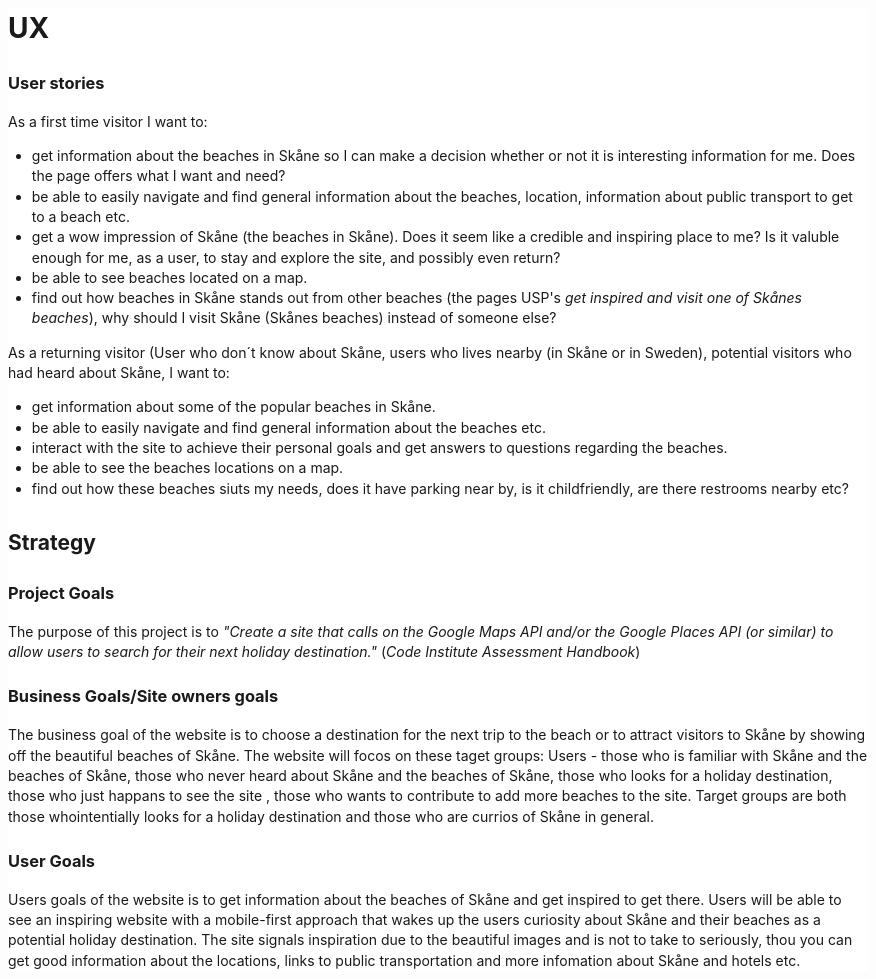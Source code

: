 # UX

### User stories

As a first time visitor I want to:  

* get information about the beaches in Skåne so I can make a decision whether or not it is interesting information for me. Does the page offers what I want and need? 
* be able to easily navigate and find general information about the beaches, location, information about public transport to get to a beach etc.
* get a wow impression of Skåne (the beaches in Skåne). Does it seem like a credible and inspiring place to me? Is it valuble enough for me, as a user, to stay and explore the site, and possibly even return?
* be able to see beaches located on a map.
* find out how beaches in Skåne stands out from other beaches (the pages USP's *get inspired and visit one of Skånes beaches*), why should I visit Skåne (Skånes beaches) instead of someone else? 

As a returning visitor (User who don´t know about Skåne, users who lives nearby (in Skåne or in Sweden), potential visitors who had heard about Skåne, I want to:

* get information about some of the popular beaches in Skåne.
* be able to easily navigate and find general information about the beaches etc.
* interact with the site to achieve their personal goals and get answers to questions regarding the beaches.
* be able to see the beaches locations on a map.
* find out how these beaches siuts my needs, does it have parking near by, is it childfriendly, are there restrooms nearby etc?


## Strategy

### Project Goals

The purpose of this project is to *"Create a site that calls on the Google Maps API and/or the Google Places API (or similar) to allow users to search for their next holiday destination."*
(*Code Institute Assessment Handbook*)

### Business Goals/Site owners goals

The business goal of the website is to choose a destination for the next trip to the beach or to attract visitors to Skåne by showing off the beautiful beaches of Skåne.
The website will focos on these taget groups: Users - those who is familiar with Skåne and the beaches of Skåne, those who never heard about Skåne and the beaches of Skåne, those who looks for a holiday destination, those who just happans to see the site , those who wants to contribute to add more beaches to the site. Target groups are both those whointentially looks for a holiday destination and those who are currios of Skåne in general.  


### User Goals

Users goals of the website is to get information about the beaches of Skåne and get inspired to get there. Users will be able to see an inspiring website with a mobile-first approach that wakes up the users curiosity about Skåne and their beaches as a potential holiday destination. The site signals inspiration due to the beautiful images and is not to take to seriously, thou you can get good information about the locations, links to public transportation and more infomation about Skåne and hotels etc. 
